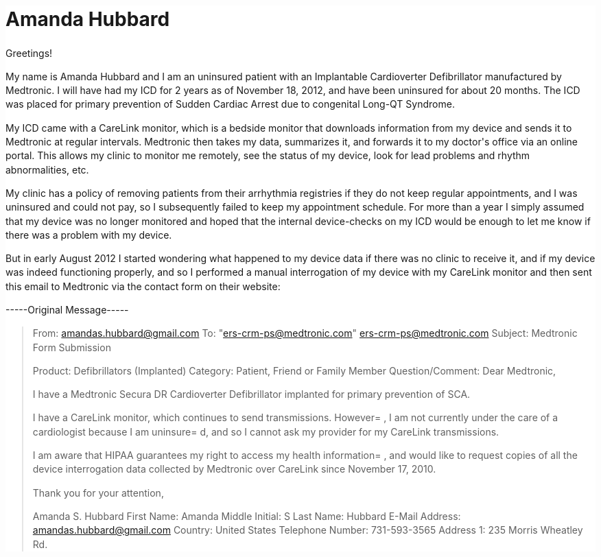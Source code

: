 
# Amanda Hubbard

Greetings!

My name is Amanda Hubbard and I am an uninsured patient with an Implantable
Cardioverter Defibrillator manufactured by Medtronic.  I will have had my
ICD for 2 years as of November 18, 2012, and have been uninsured for about
20 months.  The ICD was placed for primary prevention of Sudden Cardiac
Arrest due to congenital Long-QT Syndrome.

My ICD came with a CareLink monitor, which is a bedside monitor that
downloads information from my device and sends it to Medtronic at regular
intervals.  Medtronic then takes my data, summarizes it, and forwards it to
my doctor's office via an online portal.  This allows my clinic to monitor
me remotely, see the status of my device, look for lead problems and rhythm
abnormalities, etc.

My clinic has a policy of removing patients from their arrhythmia
registries if they do not keep regular appointments, and I was uninsured
and could not pay, so I subsequently failed to keep my appointment
schedule.  For more than a year I simply assumed that my device was no
longer monitored and hoped that the internal device-checks on my ICD would
be enough to let me know if there was a problem with my device.

But in early August 2012 I started wondering what happened to my device
data if there was no clinic to receive it, and if my device was indeed
functioning properly, and so I performed a manual interrogation of my
device with my CareLink monitor and then sent this email to Medtronic via
the contact form on their website:


-----Original Message-----
> From: amandas.hubbard@gmail.com
> To: "ers-crm-ps@medtronic.com" <ers-crm-ps@medtronic.com>
> Subject: Medtronic Form Submission
>
> Product: Defibrillators (Implanted)
> Category: Patient, Friend or Family Member
> Question/Comment: Dear Medtronic,
>
> I have a Medtronic Secura DR Cardioverter Defibrillator implanted for
> primary prevention of SCA.
>
> I have a CareLink monitor, which continues to send transmissions. However=
,
> I am not currently under the care of a cardiologist because I am uninsure=
d,
> and so I cannot ask my provider for my CareLink transmissions.
>
> I am aware that HIPAA guarantees my right to access my health information=
,
> and would like to request copies of all the device interrogation data
> collected by Medtronic over CareLink since November 17, 2010.
>
>
> Thank you for your attention,
>
>    Amanda S. Hubbard
> First Name: Amanda
> Middle Initial: S
> Last Name: Hubbard
> E-Mail Address: amandas.hubbard@gmail.com
> Country: United States
> Telephone Number: 731-593-3565
> Address 1: 235 Morris Wheatley Rd.